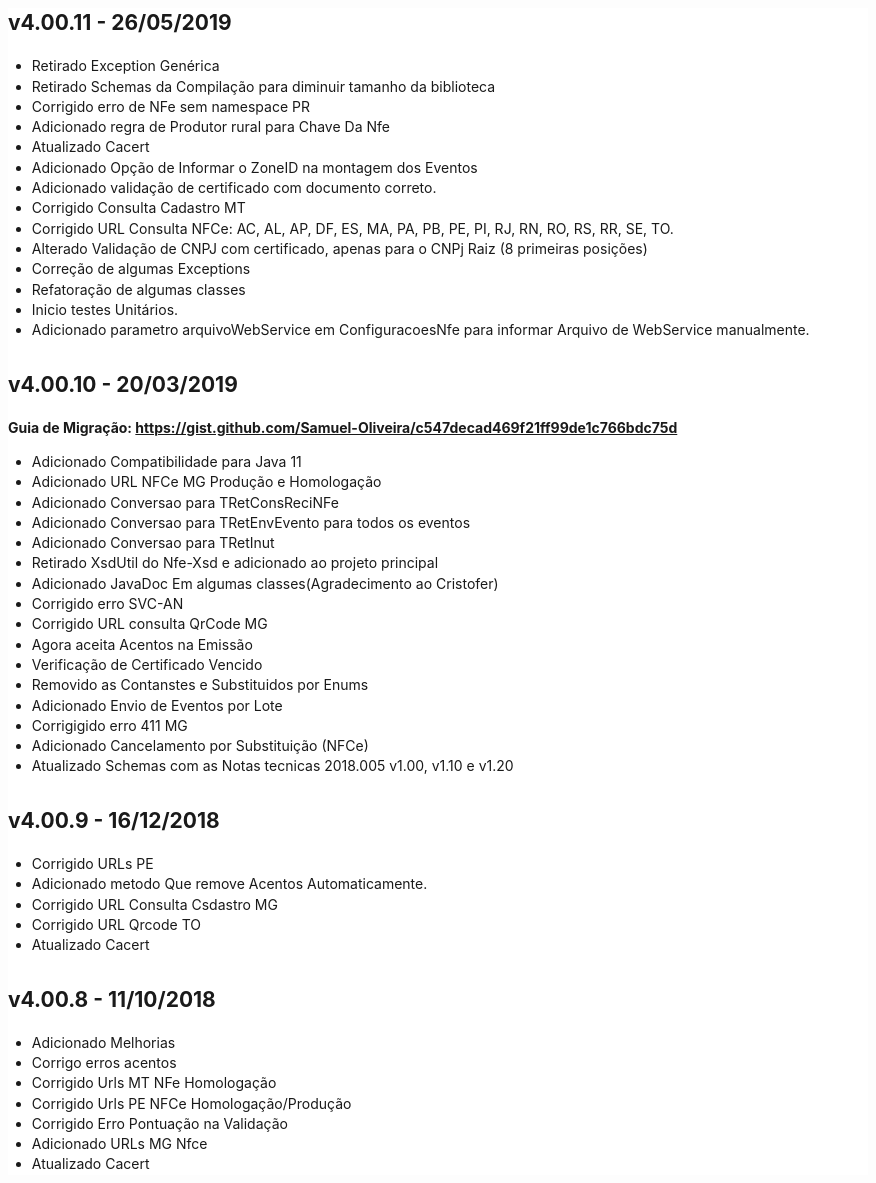 ## v4.00.11 - 26/05/2019
- Retirado Exception Genérica
- Retirado Schemas da Compilação para diminuir tamanho da biblioteca
- Corrigido erro de NFe sem namespace PR
- Adicionado regra de Produtor rural para Chave Da Nfe
- Atualizado Cacert
- Adicionado Opção de Informar o ZoneID na montagem dos Eventos
- Adicionado validação de certificado com documento correto.
- Corrigido Consulta Cadastro MT
- Corrigido URL Consulta NFCe: AC, AL, AP, DF, ES, MA, PA, PB, PE, PI, RJ, RN, RO, RS, RR, SE, TO.
- Alterado Validação de CNPJ com certificado, apenas para o CNPj Raiz (8 primeiras posições)
- Correção de algumas Exceptions
- Refatoração de algumas classes
- Inicio testes Unitários.
- Adicionado parametro arquivoWebService em ConfiguracoesNfe para informar Arquivo de WebService manualmente.

## v4.00.10 - 20/03/2019
   **Guia de Migração: https://gist.github.com/Samuel-Oliveira/c547decad469f21ff99de1c766bdc75d**
 - Adicionado Compatibilidade para Java 11
 - Adicionado URL NFCe MG Produção e Homologação
 - Adicionado Conversao para TRetConsReciNFe
 - Adicionado Conversao para TRetEnvEvento para todos os eventos
 - Adicionado Conversao para TRetInut
 - Retirado XsdUtil do Nfe-Xsd e adicionado ao projeto principal
 - Adicionado JavaDoc Em algumas classes(Agradecimento ao Cristofer)
 - Corrigido erro SVC-AN
 - Corrigido URL consulta QrCode MG
 - Agora aceita Acentos na Emissão
 - Verificação de Certificado Vencido
 - Removido as Contanstes e Substituidos por Enums
 - Adicionado Envio de Eventos por Lote
 - Corrigigido erro 411 MG
 - Adicionado Cancelamento por Substituição (NFCe)
 - Atualizado Schemas com as Notas tecnicas 2018.005 v1.00, v1.10 e v1.20
  
## v4.00.9 - 16/12/2018
 - Corrigido URLs PE
 - Adicionado metodo Que remove Acentos Automaticamente.
 - Corrigido URL Consulta Csdastro MG
 - Corrigido URL Qrcode TO
 - Atualizado Cacert
 
## v4.00.8 - 11/10/2018
 - Adicionado Melhorias
 - Corrigo erros acentos
 - Corrigido Urls MT NFe Homologação
 - Corrigido Urls PE NFCe Homologação/Produção
 - Corrigido Erro Pontuação na Validação
 - Adicionado URLs MG Nfce
 - Atualizado Cacert
